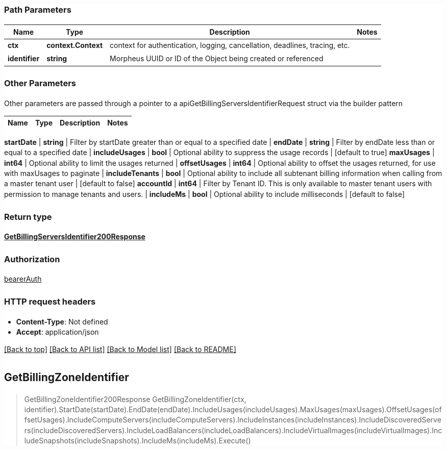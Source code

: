### Path Parameters


Name | Type | Description  | Notes
------------- | ------------- | ------------- | -------------
**ctx** | **context.Context** | context for authentication, logging, cancellation, deadlines, tracing, etc.
**identifier** | **string** | Morpheus UUID or ID of the Object being created or referenced | 

### Other Parameters

Other parameters are passed through a pointer to a apiGetBillingServersIdentifierRequest struct via the builder pattern


Name | Type | Description  | Notes
------------- | ------------- | ------------- | -------------

 **startDate** | **string** | Filter by startDate greater than or equal to a specified date | 
 **endDate** | **string** | Filter by endDate less than or equal to a specified date | 
 **includeUsages** | **bool** | Optional ability to suppress the usage records | [default to true]
 **maxUsages** | **int64** | Optional ability to limit the usages returned | 
 **offsetUsages** | **int64** | Optional ability to offset the usages returned, for use with maxUsages to paginate | 
 **includeTenants** | **bool** | Optional ability to include all subtenant billing information when calling from a master tenant user | [default to false]
 **accountId** | **int64** | Filter by Tenant ID. This is only available to master tenant users with permission to manage tenants and users. | 
 **includeMs** | **bool** | Optional ability to include milliseconds | [default to false]

### Return type

[**GetBillingServersIdentifier200Response**](GetBillingServersIdentifier200Response.md)

### Authorization

[bearerAuth](../README.md#bearerAuth)

### HTTP request headers

- **Content-Type**: Not defined
- **Accept**: application/json

[[Back to top]](#) [[Back to API list]](../README.md#documentation-for-api-endpoints)
[[Back to Model list]](../README.md#documentation-for-models)
[[Back to README]](../README.md)


## GetBillingZoneIdentifier

> GetBillingZoneIdentifier200Response GetBillingZoneIdentifier(ctx, identifier).StartDate(startDate).EndDate(endDate).IncludeUsages(includeUsages).MaxUsages(maxUsages).OffsetUsages(offsetUsages).IncludeComputeServers(includeComputeServers).IncludeInstances(includeInstances).IncludeDiscoveredServers(includeDiscoveredServers).IncludeLoadBalancers(includeLoadBalancers).IncludeVirtualImages(includeVirtualImages).IncludeSnapshots(includeSnapshots).IncludeMs(includeMs).Execute()
